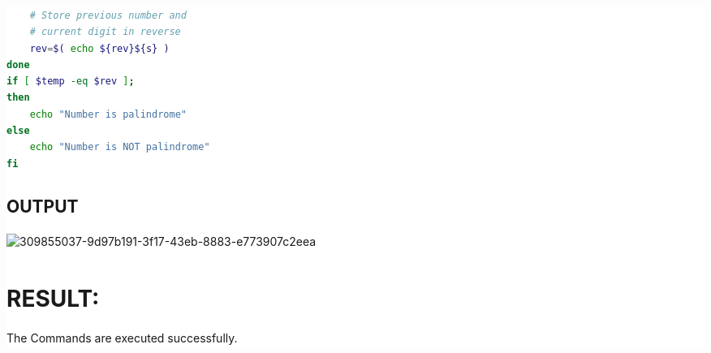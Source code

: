 ```bash
	# Store previous number and
	# current digit in reverse
	rev=$( echo ${rev}${s} )
done
if [ $temp -eq $rev ];
then
	echo "Number is palindrome"
else
	echo "Number is NOT palindrome"
fi
```
## OUTPUT 

<img width="250" height="103" alt="309855037-9d97b191-3f17-43eb-8883-e773907c2eea" src="https://github.com/user-attachments/assets/21ac0381-ffc7-41fa-8544-a61d64c07551" />

# RESULT:
The Commands are executed successfully.
